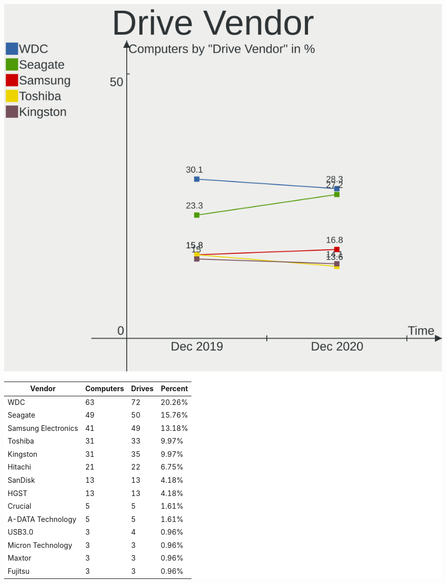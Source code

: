 ![Drive Vendor](./images/line_chart/drive_vendor.svg)

| Vendor              | Computers | Drives | Percent |
|---------------------|-----------|--------|---------|
| WDC                 | 63        | 72     | 20.26%  |
| Seagate             | 49        | 50     | 15.76%  |
| Samsung Electronics | 41        | 49     | 13.18%  |
| Toshiba             | 31        | 33     | 9.97%   |
| Kingston            | 31        | 35     | 9.97%   |
| Hitachi             | 21        | 22     | 6.75%   |
| SanDisk             | 13        | 13     | 4.18%   |
| HGST                | 13        | 13     | 4.18%   |
| Crucial             | 5         | 5      | 1.61%   |
| A-DATA Technology   | 5         | 5      | 1.61%   |
| USB3.0              | 3         | 4      | 0.96%   |
| Micron Technology   | 3         | 3      | 0.96%   |
| Maxtor              | 3         | 3      | 0.96%   |
| Fujitsu             | 3         | 3      | 0.96%   |